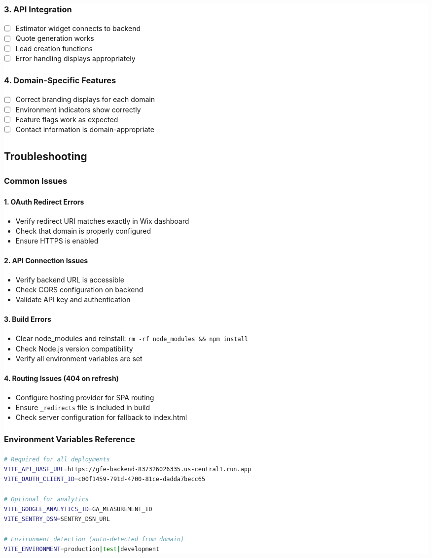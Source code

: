 ### 3. API Integration
- [ ] Estimator widget connects to backend
- [ ] Quote generation works
- [ ] Lead creation functions
- [ ] Error handling displays appropriately

### 4. Domain-Specific Features
- [ ] Correct branding displays for each domain
- [ ] Environment indicators show correctly
- [ ] Feature flags work as expected
- [ ] Contact information is domain-appropriate

## Troubleshooting

### Common Issues

#### 1. OAuth Redirect Errors
- Verify redirect URI matches exactly in Wix dashboard
- Check that domain is properly configured
- Ensure HTTPS is enabled

#### 2. API Connection Issues
- Verify backend URL is accessible
- Check CORS configuration on backend
- Validate API key and authentication

#### 3. Build Errors
- Clear node_modules and reinstall: `rm -rf node_modules && npm install`
- Check Node.js version compatibility
- Verify all environment variables are set

#### 4. Routing Issues (404 on refresh)
- Configure hosting provider for SPA routing
- Ensure `_redirects` file is included in build
- Check server configuration for fallback to index.html

### Environment Variables Reference

```bash
# Required for all deployments
VITE_API_BASE_URL=https://gfe-backend-837326026335.us-central1.run.app
VITE_OAUTH_CLIENT_ID=c00f1459-791d-4700-81ce-dadda7becc65

# Optional for analytics
VITE_GOOGLE_ANALYTICS_ID=GA_MEASUREMENT_ID
VITE_SENTRY_DSN=SENTRY_DSN_URL

# Environment detection (auto-detected from domain)
VITE_ENVIRONMENT=production|test|development
```
